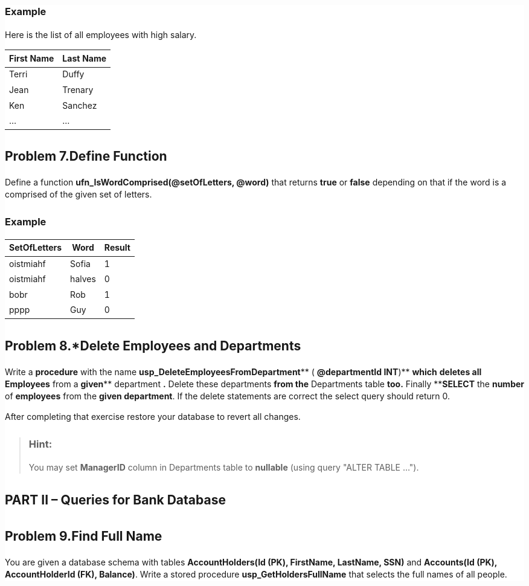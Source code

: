 ### Example

Here is the list of all employees with high salary.

| **First Name** | **Last Name** |
| --- | --- |
| Terri | Duffy |
| Jean | Trenary |
| Ken | Sanchez |
| … | … |

## Problem 7.Define Function

Define a function **ufn\_IsWordComprised(@setOfLetters, @word)** that returns **true** or **false** depending on that if the word is a comprised of the given set of letters.

### Example

| **SetOfLetters** | **Word** | **Result** |
| --- | --- | --- |
| oistmiahf | Sofia | 1 |
| oistmiahf | halves | 0 |
| bobr | Rob | 1 |
| pppp | Guy | 0 |

## Problem 8.\*Delete Employees and Departments

Write a **procedure** with the name **usp\_DeleteEmployeesFromDepartment**** ( ****@departmentId** INT**)**  **which**  **deletes all Employees** from a **given**** department **.** Delete these departments **from the** Departments table **too.** Finally ****SELECT** the **number** of **employees** from the **given department**. If the delete statements are correct the select query should return 0.

After completing that exercise restore your database to revert all changes.

> ### Hint:
> You may set **ManagerID** column in Departments table to **nullable** (using query &quot;ALTER TABLE …&quot;).

## PART II – Queries for Bank Database

## Problem 9.Find Full Name

You are given a database schema with tables **AccountHolders(Id (PK), FirstName, LastName, SSN)** and **Accounts(Id (PK), AccountHolderId (FK), Balance)**.  Write a stored procedure **usp\_GetHoldersFullName** that selects the full names of all people.
